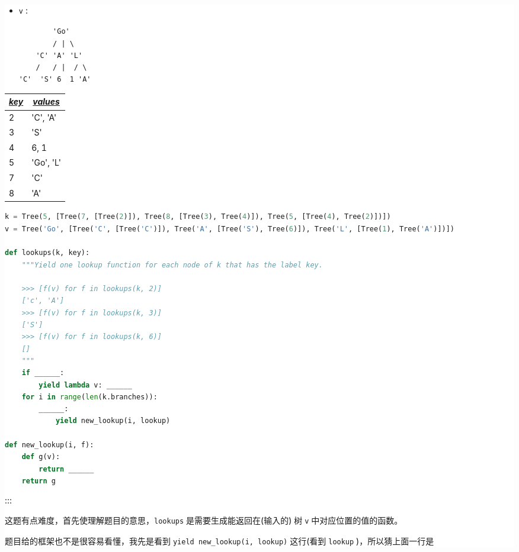 -   `v` :

    ```txt
            'Go'
            / | \
        'C' 'A' 'L'
        /   / |  / \
    'C'  'S' 6  1 'A' 
    ```

| <u>*key*</u> | <u>*values*</u> |
| ------------ | --------------- |
| 2            | 'C', 'A'        |
| 3            | 'S'             |
| 4            | 6, 1            |
| 5            | 'Go', 'L'       |
| 7            | 'C'             |
| 8            | 'A'             |

```python
k = Tree(5, [Tree(7, [Tree(2)]), Tree(8, [Tree(3), Tree(4)]), Tree(5, [Tree(4), Tree(2)])])
v = Tree('Go', [Tree('C', [Tree('C')]), Tree('A', [Tree('S'), Tree(6)]), Tree('L', [Tree(1), Tree('A')])])

def lookups(k, key):
    """Yield one lookup function for each node of k that has the label key.
    
    >>> [f(v) for f in lookups(k, 2)]
    ['c', 'A']
    >>> [f(v) for f in lookups(k, 3)]
    ['S']
    >>> [f(v) for f in lookups(k, 6)]
    []
    """
    if ______:
        yield lambda v: ______
    for i in range(len(k.branches)):
        ______:
            yield new_lookup(i, lookup)
        
def new_lookup(i, f):
    def g(v):
        return ______
    return g
```
:::

这题有点难度，首先使理解题目的意思，`lookups` 是需要生成能返回在(输入的) 树 `v` 中对应位置的值的函数。

题目给的框架也不是很容易看懂，我先是看到 `yield new_lookup(i, lookup)` 这行(看到 `lookup` )，所以猜上面一行是
